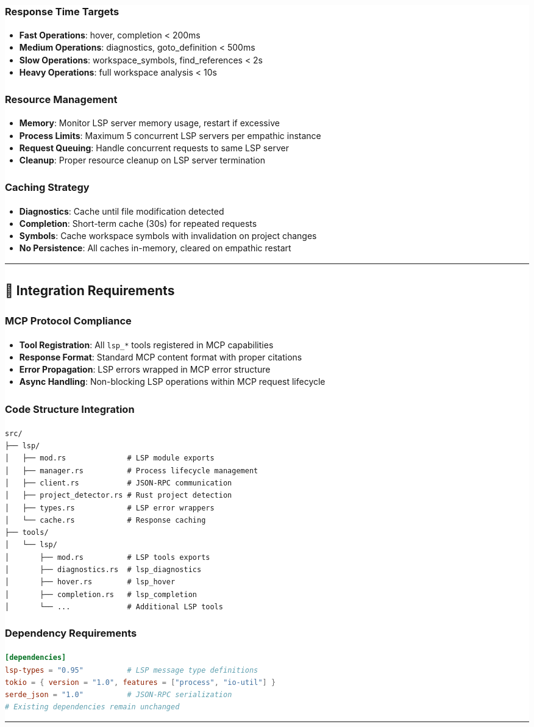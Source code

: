 ### Response Time Targets
- **Fast Operations**: hover, completion < 200ms
- **Medium Operations**: diagnostics, goto_definition < 500ms  
- **Slow Operations**: workspace_symbols, find_references < 2s
- **Heavy Operations**: full workspace analysis < 10s

### Resource Management
- **Memory**: Monitor LSP server memory usage, restart if excessive
- **Process Limits**: Maximum 5 concurrent LSP servers per empathic instance
- **Request Queuing**: Handle concurrent requests to same LSP server
- **Cleanup**: Proper resource cleanup on LSP server termination

### Caching Strategy
- **Diagnostics**: Cache until file modification detected
- **Completion**: Short-term cache (30s) for repeated requests
- **Symbols**: Cache workspace symbols with invalidation on project changes
- **No Persistence**: All caches in-memory, cleared on empathic restart

---

## 🔧 Integration Requirements

### MCP Protocol Compliance
- **Tool Registration**: All `lsp_*` tools registered in MCP capabilities
- **Response Format**: Standard MCP content format with proper citations
- **Error Propagation**: LSP errors wrapped in MCP error structure
- **Async Handling**: Non-blocking LSP operations within MCP request lifecycle

### Code Structure Integration
```
src/
├── lsp/
│   ├── mod.rs              # LSP module exports
│   ├── manager.rs          # Process lifecycle management  
│   ├── client.rs           # JSON-RPC communication
│   ├── project_detector.rs # Rust project detection
│   ├── types.rs            # LSP error wrappers
│   └── cache.rs            # Response caching
├── tools/
│   └── lsp/
│       ├── mod.rs          # LSP tools exports
│       ├── diagnostics.rs  # lsp_diagnostics
│       ├── hover.rs        # lsp_hover
│       ├── completion.rs   # lsp_completion
│       └── ...             # Additional LSP tools
```

### Dependency Requirements
```toml
[dependencies]
lsp-types = "0.95"          # LSP message type definitions
tokio = { version = "1.0", features = ["process", "io-util"] }
serde_json = "1.0"          # JSON-RPC serialization
# Existing dependencies remain unchanged
```

---